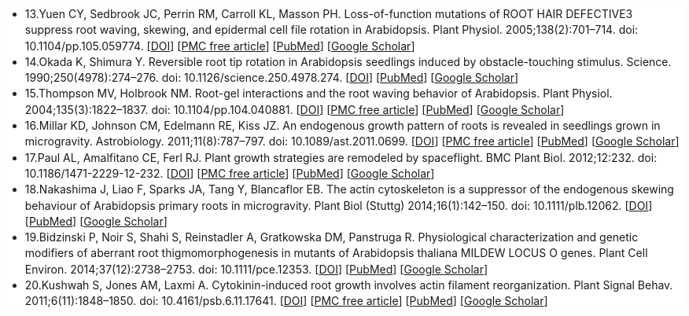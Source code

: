 *   13.Yuen CY, Sedbrook JC, Perrin RM, Carroll KL, Masson PH. Loss-of-function mutations of ROOT HAIR DEFECTIVE3 suppress root waving, skewing, and epidermal cell file rotation in Arabidopsis. Plant Physiol. 2005;138(2):701–714. doi: 10.1104/pp.105.059774. \[[DOI](https://doi.org/10.1104/pp.105.059774)\] \[[PMC free article](https://www.ncbi.nlm.nih.gov/articles/PMC1150390/)\] \[[PubMed](https://pubmed.ncbi.nlm.nih.gov/15908600/)\] \[[Google Scholar](https://scholar.google.com/scholar_lookup?journal=Plant%20Physiol&title=Loss-of-function%20mutations%20of%20ROOT%20HAIR%20DEFECTIVE3%20suppress%20root%20waving,%20skewing,%20and%20epidermal%20cell%20file%20rotation%20in%20Arabidopsis&author=CY%20Yuen&author=JC%20Sedbrook&author=RM%20Perrin&author=KL%20Carroll&author=PH%20Masson&volume=138&issue=2&publication_year=2005&pages=701-714&pmid=15908600&doi=10.1104/pp.105.059774&)\]
*   14.Okada K, Shimura Y. Reversible root tip rotation in Arabidopsis seedlings induced by obstacle-touching stimulus. Science. 1990;250(4978):274–276. doi: 10.1126/science.250.4978.274. \[[DOI](https://doi.org/10.1126/science.250.4978.274)\] \[[PubMed](https://pubmed.ncbi.nlm.nih.gov/17797309/)\] \[[Google Scholar](https://scholar.google.com/scholar_lookup?journal=Science&title=Reversible%20root%20tip%20rotation%20in%20Arabidopsis%20seedlings%20induced%20by%20obstacle-touching%20stimulus&author=K%20Okada&author=Y%20Shimura&volume=250&issue=4978&publication_year=1990&pages=274-276&pmid=17797309&doi=10.1126/science.250.4978.274&)\]
*   15.Thompson MV, Holbrook NM. Root-gel interactions and the root waving behavior of Arabidopsis. Plant Physiol. 2004;135(3):1822–1837. doi: 10.1104/pp.104.040881. \[[DOI](https://doi.org/10.1104/pp.104.040881)\] \[[PMC free article](https://www.ncbi.nlm.nih.gov/articles/PMC519093/)\] \[[PubMed](https://pubmed.ncbi.nlm.nih.gov/15247406/)\] \[[Google Scholar](https://scholar.google.com/scholar_lookup?journal=Plant%20Physiol&title=Root-gel%20interactions%20and%20the%20root%20waving%20behavior%20of%20Arabidopsis&author=MV%20Thompson&author=NM%20Holbrook&volume=135&issue=3&publication_year=2004&pages=1822-1837&pmid=15247406&doi=10.1104/pp.104.040881&)\]
*   16.Millar KD, Johnson CM, Edelmann RE, Kiss JZ. An endogenous growth pattern of roots is revealed in seedlings grown in microgravity. Astrobiology. 2011;11(8):787–797. doi: 10.1089/ast.2011.0699. \[[DOI](https://doi.org/10.1089/ast.2011.0699)\] \[[PMC free article](https://www.ncbi.nlm.nih.gov/articles/PMC3233217/)\] \[[PubMed](https://pubmed.ncbi.nlm.nih.gov/21970704/)\] \[[Google Scholar](https://scholar.google.com/scholar_lookup?journal=Astrobiology&title=An%20endogenous%20growth%20pattern%20of%20roots%20is%20revealed%20in%20seedlings%20grown%20in%20microgravity&author=KD%20Millar&author=CM%20Johnson&author=RE%20Edelmann&author=JZ%20Kiss&volume=11&issue=8&publication_year=2011&pages=787-797&pmid=21970704&doi=10.1089/ast.2011.0699&)\]
*   17.Paul AL, Amalfitano CE, Ferl RJ. Plant growth strategies are remodeled by spaceflight. BMC Plant Biol. 2012;12:232. doi: 10.1186/1471-2229-12-232. \[[DOI](https://doi.org/10.1186/1471-2229-12-232)\] \[[PMC free article](https://www.ncbi.nlm.nih.gov/articles/PMC3556330/)\] \[[PubMed](https://pubmed.ncbi.nlm.nih.gov/23217113/)\] \[[Google Scholar](https://scholar.google.com/scholar_lookup?journal=BMC%20Plant%20Biol&title=Plant%20growth%20strategies%20are%20remodeled%20by%20spaceflight&author=AL%20Paul&author=CE%20Amalfitano&author=RJ%20Ferl&volume=12&publication_year=2012&pages=232&pmid=23217113&doi=10.1186/1471-2229-12-232&)\]
*   18.Nakashima J, Liao F, Sparks JA, Tang Y, Blancaflor EB. The actin cytoskeleton is a suppressor of the endogenous skewing behaviour of Arabidopsis primary roots in microgravity. Plant Biol (Stuttg) 2014;16(1):142–150. doi: 10.1111/plb.12062. \[[DOI](https://doi.org/10.1111/plb.12062)\] \[[PubMed](https://pubmed.ncbi.nlm.nih.gov/23952736/)\] \[[Google Scholar](https://scholar.google.com/scholar_lookup?journal=Plant%20Biol%20\(Stuttg\)&title=The%20actin%20cytoskeleton%20is%20a%20suppressor%20of%20the%20endogenous%20skewing%20behaviour%20of%20Arabidopsis%20primary%20roots%20in%20microgravity&author=J%20Nakashima&author=F%20Liao&author=JA%20Sparks&author=Y%20Tang&author=EB%20Blancaflor&volume=16&issue=1&publication_year=2014&pages=142-150&pmid=23952736&doi=10.1111/plb.12062&)\]
*   19.Bidzinski P, Noir S, Shahi S, Reinstadler A, Gratkowska DM, Panstruga R. Physiological characterization and genetic modifiers of aberrant root thigmomorphogenesis in mutants of Arabidopsis thaliana MILDEW LOCUS O genes. Plant Cell Environ. 2014;37(12):2738–2753. doi: 10.1111/pce.12353. \[[DOI](https://doi.org/10.1111/pce.12353)\] \[[PubMed](https://pubmed.ncbi.nlm.nih.gov/24738718/)\] \[[Google Scholar](https://scholar.google.com/scholar_lookup?journal=Plant%20Cell%20Environ&title=Physiological%20characterization%20and%20genetic%20modifiers%20of%20aberrant%20root%20thigmomorphogenesis%20in%20mutants%20of%20Arabidopsis%20thaliana%20MILDEW%20LOCUS%20O%20genes&author=P%20Bidzinski&author=S%20Noir&author=S%20Shahi&author=A%20Reinstadler&author=DM%20Gratkowska&volume=37&issue=12&publication_year=2014&pages=2738-2753&pmid=24738718&doi=10.1111/pce.12353&)\]
*   20.Kushwah S, Jones AM, Laxmi A. Cytokinin-induced root growth involves actin filament reorganization. Plant Signal Behav. 2011;6(11):1848–1850. doi: 10.4161/psb.6.11.17641. \[[DOI](https://doi.org/10.4161/psb.6.11.17641)\] \[[PMC free article](https://www.ncbi.nlm.nih.gov/articles/PMC3329366/)\] \[[PubMed](https://pubmed.ncbi.nlm.nih.gov/22212124/)\] \[[Google Scholar](https://scholar.google.com/scholar_lookup?journal=Plant%20Signal%20Behav&title=Cytokinin-induced%20root%20growth%20involves%20actin%20filament%20reorganization&author=S%20Kushwah&author=AM%20Jones&author=A%20Laxmi&volume=6&issue=11&publication_year=2011&pages=1848-1850&pmid=22212124&doi=10.4161/psb.6.11.17641&)\]